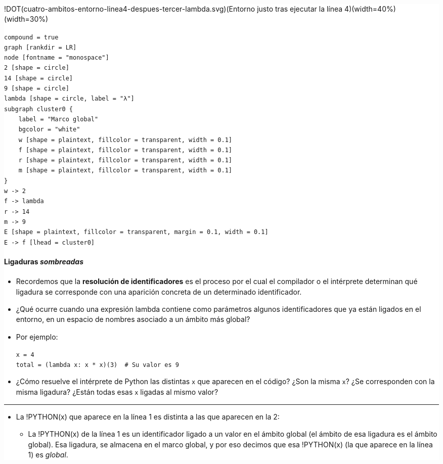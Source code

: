 
!DOT(cuatro-ambitos-entorno-linea4-despues-tercer-lambda.svg)(Entorno justo tras ejecutar la línea 4)(width=40%)(width=30%)
~~~~~~~~~~~~~~~~~~~~~~~~~~~~~~~~~~~~~~~~~~~~~~~~~~~~~~~~~~
compound = true
graph [rankdir = LR]
node [fontname = "monospace"]
2 [shape = circle]
14 [shape = circle]
9 [shape = circle]
lambda [shape = circle, label = "λ"]
subgraph cluster0 {
    label = "Marco global"
    bgcolor = "white"
    w [shape = plaintext, fillcolor = transparent, width = 0.1]
    f [shape = plaintext, fillcolor = transparent, width = 0.1]
    r [shape = plaintext, fillcolor = transparent, width = 0.1]
    m [shape = plaintext, fillcolor = transparent, width = 0.1]
}
w -> 2
f -> lambda
r -> 14
m -> 9
E [shape = plaintext, fillcolor = transparent, margin = 0.1, width = 0.1]
E -> f [lhead = cluster0]
~~~~~~~~~~~~~~~~~~~~~~~~~~~~~~~~~~~~~~~~~~~~~~~~~~~~~~~~~~

#### Ligaduras *sombreadas*

- Recordemos que la **resolución de identificadores** es el proceso por el cual
  el compilador o el intérprete determinan qué ligadura se corresponde con una
  aparición concreta de un determinado identificador.

- ¿Qué ocurre cuando una expresión lambda contiene como parámetros algunos
  identificadores que ya están ligados en el entorno, en un espacio de nombres
  asociado a un ámbito más global?

- Por ejemplo:

  ```{.python .number-lines}
  x = 4
  total = (lambda x: x * x)(3)  # Su valor es 9
  ```

- ¿Cómo resuelve el intérprete de Python las distintas `x` que aparecen en el
  código? ¿Son la misma `x`? ¿Se corresponden con la misma ligadura? ¿Están
  todas esas `x` ligadas al mismo valor?

---

- La !PYTHON(x) que aparece en la línea 1 es distinta a las que aparecen en la
  2:

  - La !PYTHON(x) de la línea 1 es un identificador ligado a un valor en el
    ámbito global (el ámbito de esa ligadura es el ámbito global). Esa
    ligadura, se almacena en el marco global, y por eso decimos que esa
    !PYTHON(x) (la que aparece en la línea 1) es _global_.
